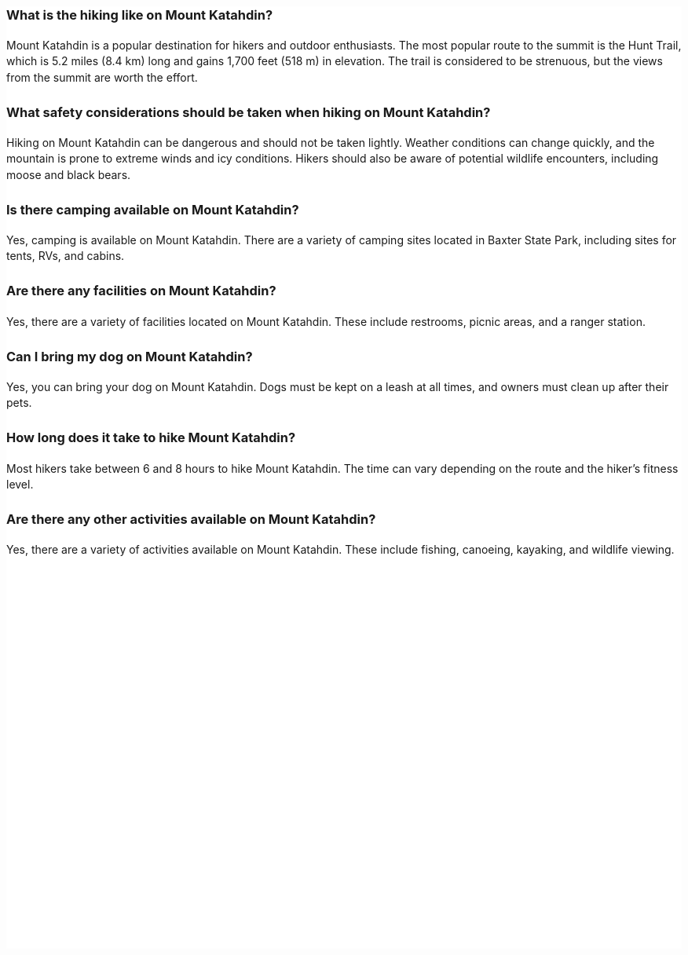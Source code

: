 <h3>What is the hiking like on Mount Katahdin?</h3>

Mount Katahdin is a popular destination for hikers and outdoor enthusiasts. The most popular route to the summit is the Hunt Trail, which is 5.2 miles (8.4 km) long and gains 1,700 feet (518 m) in elevation. The trail is considered to be strenuous, but the views from the summit are worth the effort. 

<h3>What safety considerations should be taken when hiking on Mount Katahdin?</h3>

Hiking on Mount Katahdin can be dangerous and should not be taken lightly. Weather conditions can change quickly, and the mountain is prone to extreme winds and icy conditions. Hikers should also be aware of potential wildlife encounters, including moose and black bears. 

<h3>Is there camping available on Mount Katahdin?</h3>

Yes, camping is available on Mount Katahdin. There are a variety of camping sites located in Baxter State Park, including sites for tents, RVs, and cabins. 

<h3>Are there any facilities on Mount Katahdin?</h3>

Yes, there are a variety of facilities located on Mount Katahdin. These include restrooms, picnic areas, and a ranger station. 

<h3>Can I bring my dog on Mount Katahdin?</h3>

Yes, you can bring your dog on Mount Katahdin. Dogs must be kept on a leash at all times, and owners must clean up after their pets. 

<h3>How long does it take to hike Mount Katahdin?</h3>

Most hikers take between 6 and 8 hours to hike Mount Katahdin. The time can vary depending on the route and the hiker’s fitness level. 

<h3>Are there any other activities available on Mount Katahdin?</h3>

Yes, there are a variety of activities available on Mount Katahdin. These include fishing, canoeing, kayaking, and wildlife viewing.

<div style="position: relative; padding-bottom: 56.25%; overflow: hidden"><iframe src="https://www.youtube.com/embed/1WugC2K7gUA" frameborder="0" allow="accelerometer; autoplay; clipboard-write; encrypted-media; gyroscope; picture-in-picture; web-share" allowfullscreen style="position: absolute; top: 0; left: 0; width: 100%; height: 100%;"></iframe>
</div>